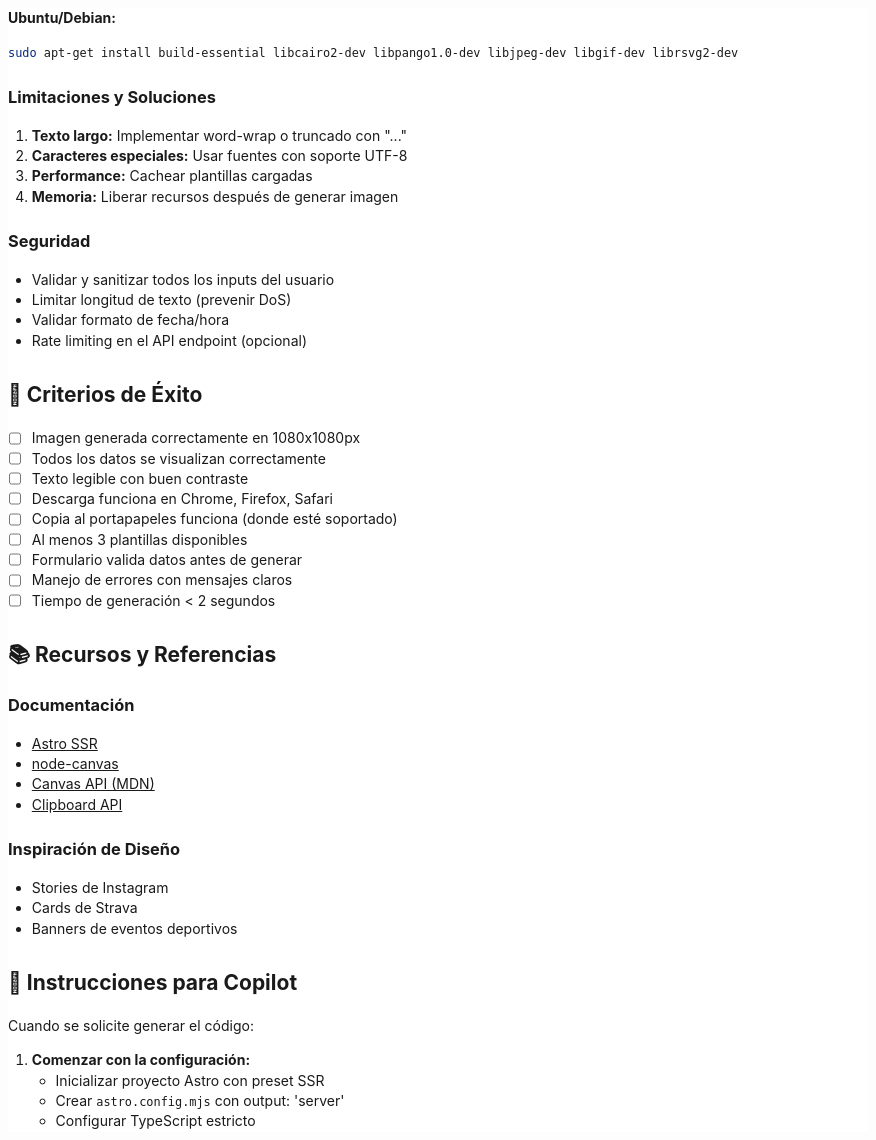 **Ubuntu/Debian:**
```bash
sudo apt-get install build-essential libcairo2-dev libpango1.0-dev libjpeg-dev libgif-dev librsvg2-dev
```

### Limitaciones y Soluciones

1. **Texto largo:** Implementar word-wrap o truncado con "..."
2. **Caracteres especiales:** Usar fuentes con soporte UTF-8
3. **Performance:** Cachear plantillas cargadas
4. **Memoria:** Liberar recursos después de generar imagen

### Seguridad

- Validar y sanitizar todos los inputs del usuario
- Limitar longitud de texto (prevenir DoS)
- Validar formato de fecha/hora
- Rate limiting en el API endpoint (opcional)

## 🎯 Criterios de Éxito

- [ ] Imagen generada correctamente en 1080x1080px
- [ ] Todos los datos se visualizan correctamente
- [ ] Texto legible con buen contraste
- [ ] Descarga funciona en Chrome, Firefox, Safari
- [ ] Copia al portapapeles funciona (donde esté soportado)
- [ ] Al menos 3 plantillas disponibles
- [ ] Formulario valida datos antes de generar
- [ ] Manejo de errores con mensajes claros
- [ ] Tiempo de generación < 2 segundos

## 📚 Recursos y Referencias

### Documentación
- [Astro SSR](https://docs.astro.build/en/guides/server-side-rendering/)
- [node-canvas](https://github.com/Automattic/node-canvas)
- [Canvas API (MDN)](https://developer.mozilla.org/en-US/docs/Web/API/Canvas_API)
- [Clipboard API](https://developer.mozilla.org/en-US/docs/Web/API/Clipboard_API)

### Inspiración de Diseño
- Stories de Instagram
- Cards de Strava
- Banners de eventos deportivos

## 🤖 Instrucciones para Copilot

Cuando se solicite generar el código:

1. **Comenzar con la configuración:**
   - Inicializar proyecto Astro con preset SSR
   - Crear `astro.config.mjs` con output: 'server'
   - Configurar TypeScript estricto
